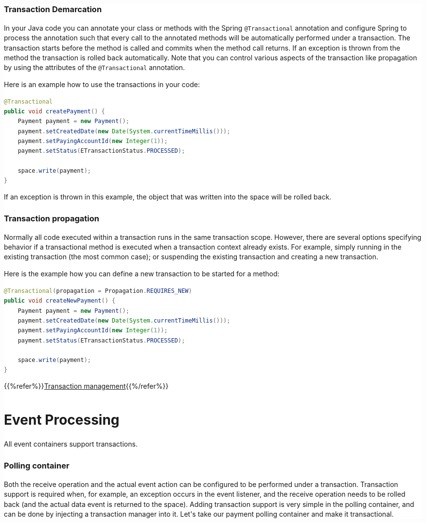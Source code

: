 ### Transaction Demarcation
In your Java code you can annotate your class or methods with the Spring `@Transactional` annotation and configure Spring to process the annotation such that every call to the annotated methods will be automatically performed under a transaction. The transaction starts before the method is called and commits when the method call returns. If an exception is thrown from the method the transaction is rolled back automatically. Note that you can control various aspects of the transaction like propagation by using the attributes of the `@Transactional` annotation.

Here is an example how to use the transactions in your code:

```java
@Transactional
public void createPayment() {
	Payment payment = new Payment();
	payment.setCreatedDate(new Date(System.currentTimeMillis()));
	payment.setPayingAccountId(new Integer(1));
	payment.setStatus(ETransactionStatus.PROCESSED);

	space.write(payment);
}
```
If an exception is thrown in this example, the object that was written into the space will be rolled back.

### Transaction propagation
Normally all code executed within a transaction runs in the same transaction scope. However, there are several options specifying behavior if a transactional method is executed when a transaction context already exists. For example, simply running in the existing transaction (the most common case); or suspending the existing transaction and creating a new transaction.

Here is the example how you can define a new transaction to be started for a method:

```java
@Transactional(propagation = Propagation.REQUIRES_NEW)
public void createNewPayment() {
	Payment payment = new Payment();
	payment.setCreatedDate(new Date(System.currentTimeMillis()));
	payment.setPayingAccountId(new Integer(1));
	payment.setStatus(ETransactionStatus.PROCESSED);

	space.write(payment);
}
```
{{%refer%}}[Transaction management]({{%currentjavaurl%}}/transaction-management.html){{%/refer%}}


# Event Processing
All event containers support transactions.

### Polling container
Both the receive operation and the actual event action can be configured to be performed under a transaction. Transaction support is required when, for example, an exception occurs in the event listener, and the receive operation needs to be rolled back (and the actual data event is returned to the space). Adding transaction support is very simple in the polling container, and can be done by injecting a transaction manager into it. Let's take our payment polling container and make it transactional.
